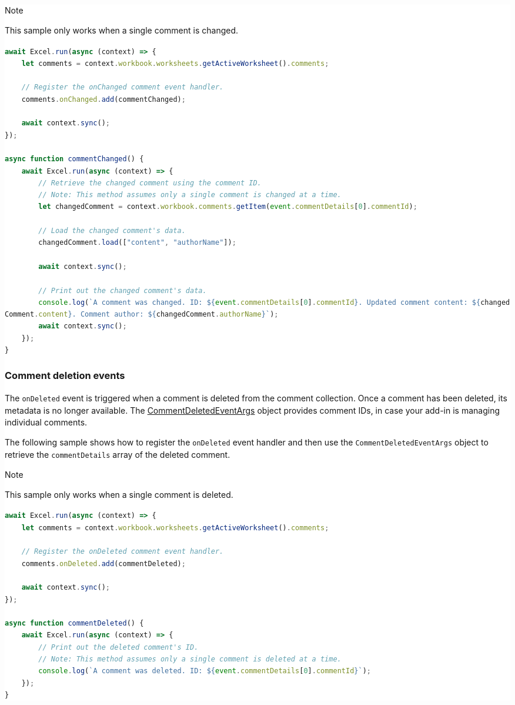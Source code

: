 > [!NOTE]
> This sample only works when a single comment is changed.

```js
await Excel.run(async (context) => {
    let comments = context.workbook.worksheets.getActiveWorksheet().comments;

    // Register the onChanged comment event handler.
    comments.onChanged.add(commentChanged);

    await context.sync();
});

async function commentChanged() {
    await Excel.run(async (context) => {
        // Retrieve the changed comment using the comment ID.
        // Note: This method assumes only a single comment is changed at a time. 
        let changedComment = context.workbook.comments.getItem(event.commentDetails[0].commentId);

        // Load the changed comment's data.
        changedComment.load(["content", "authorName"]);

        await context.sync();

        // Print out the changed comment's data.
        console.log(`A comment was changed. ID: ${event.commentDetails[0].commentId}. Updated comment content: ${changedComment.content}. Comment author: ${changedComment.authorName}`);
        await context.sync();
    });
}
```

### Comment deletion events

The `onDeleted` event is triggered when a comment is deleted from the comment collection. Once a comment has been deleted, its metadata is no longer available. The [CommentDeletedEventArgs](/javascript/api/excel/excel.commentdeletedeventargs) object provides comment IDs, in case your add-in is managing individual comments.

The following sample shows how to register the `onDeleted` event handler and then use the `CommentDeletedEventArgs` object to retrieve the `commentDetails` array of the deleted comment.

> [!NOTE]
> This sample only works when a single comment is deleted.

```js
await Excel.run(async (context) => {
    let comments = context.workbook.worksheets.getActiveWorksheet().comments;

    // Register the onDeleted comment event handler.
    comments.onDeleted.add(commentDeleted);

    await context.sync();
});

async function commentDeleted() {
    await Excel.run(async (context) => {
        // Print out the deleted comment's ID.
        // Note: This method assumes only a single comment is deleted at a time. 
        console.log(`A comment was deleted. ID: ${event.commentDetails[0].commentId}`);
    });
}
```
